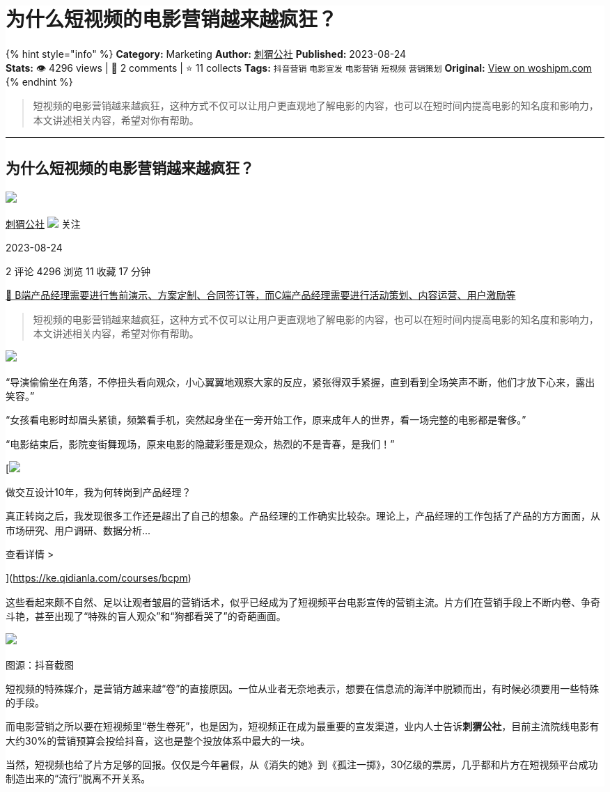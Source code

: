 # 为什么短视频的电影营销越来越疯狂？
{% hint style="info" %}
**Category:** Marketing
**Author:** [刺猬公社](https://www.woshipm.com/u/1271302)
**Published:** 2023-08-24  
**Stats:** 👁️ 4296 views | 💬 2 comments | ⭐ 11 collects
**Tags:** `抖音营销` `电影宣发` `电影营销` `短视频` `营销策划`
**Original:** [View on woshipm.com](https://www.woshipm.com/marketing/5891906.html)
{% endhint %}
> 短视频的电影营销越来越疯狂，这种方式不仅可以让用户更直观地了解电影的内容，也可以在短时间内提高电影的知名度和影响力，本文讲述相关内容，希望对你有帮助。

---

## 为什么短视频的电影营销越来越疯狂？

[![](https://image.woshipm.com/wp-files/2021/05/OeH9NDGwaotxmOXGo42L.jpg!/both/72x72)](https://www.woshipm.com/u/1271302)

[刺猬公社](https://www.woshipm.com/u/1271302) ![](https://static.woshipm.com/tag/1122_1@2x.png) 关注

2023-08-24

2 评论 4296 浏览 11 收藏 17 分钟

[🔗 B端产品经理需要进行售前演示、方案定制、合同签订等，而C端产品经理需要进行活动策划、内容运营、用户激励等](https://ke.qidianla.com/courses/bcpm)

> 短视频的电影营销越来越疯狂，这种方式不仅可以让用户更直观地了解电影的内容，也可以在短时间内提高电影的知名度和影响力，本文讲述相关内容，希望对你有帮助。

![](https://image.woshipm.com/2023/04/13/9047d7f2-d9df-11ed-8440-00163e0b5ff3.jpg)

“导演偷偷坐在角落，不停扭头看向观众，小心翼翼地观察大家的反应，紧张得双手紧握，直到看到全场笑声不断，他们才放下心来，露出笑容。”

“女孩看电影时却眉头紧锁，频繁看手机，突然起身坐在一旁开始工作，原来成年人的世界，看一场完整的电影都是奢侈。”

“电影结束后，影院变街舞现场，原来电影的隐藏彩蛋是观众，热烈的不是青春，是我们！”

[![](https://image.woshipm.com/2023/08/02/769bf6f4-30e6-11ee-b3cb-00163e0b5ff3.png)

做交互设计10年，我为何转岗到产品经理？

真正转岗之后，我发现很多工作还是超出了自己的想象。产品经理的工作确实比较杂。理论上，产品经理的工作包括了产品的方方面面，从市场研究、用户调研、数据分析...

查看详情 >

](https://ke.qidianla.com/courses/bcpm)

这些看起来颇不自然、足以让观者皱眉的营销话术，似乎已经成为了短视频平台电影宣传的营销主流。片方们在营销手段上不断内卷、争奇斗艳，甚至出现了“特殊的盲人观众”和“狗都看哭了”的奇葩画面。

![](https://image.yunyingpai.com/wp/2023/08/BDfZIJrHSj0YgqbmxxQl.jpg)

图源：抖音截图

短视频的特殊媒介，是营销方越来越“卷”的直接原因。一位从业者无奈地表示，想要在信息流的海洋中脱颖而出，有时候必须要用一些特殊的手段。

而电影营销之所以要在短视频里“卷生卷死”，也是因为，短视频正在成为最重要的宣发渠道，业内人士告诉**刺猬公社**，目前主流院线电影有大约30%的营销预算会投给抖音，这也是整个投放体系中最大的一块。

当然，短视频也给了片方足够的回报。仅仅是今年暑假，从《消失的她》到《孤注一掷》，30亿级的票房，几乎都和片方在短视频平台成功制造出来的“流行”脱离不开关系。
